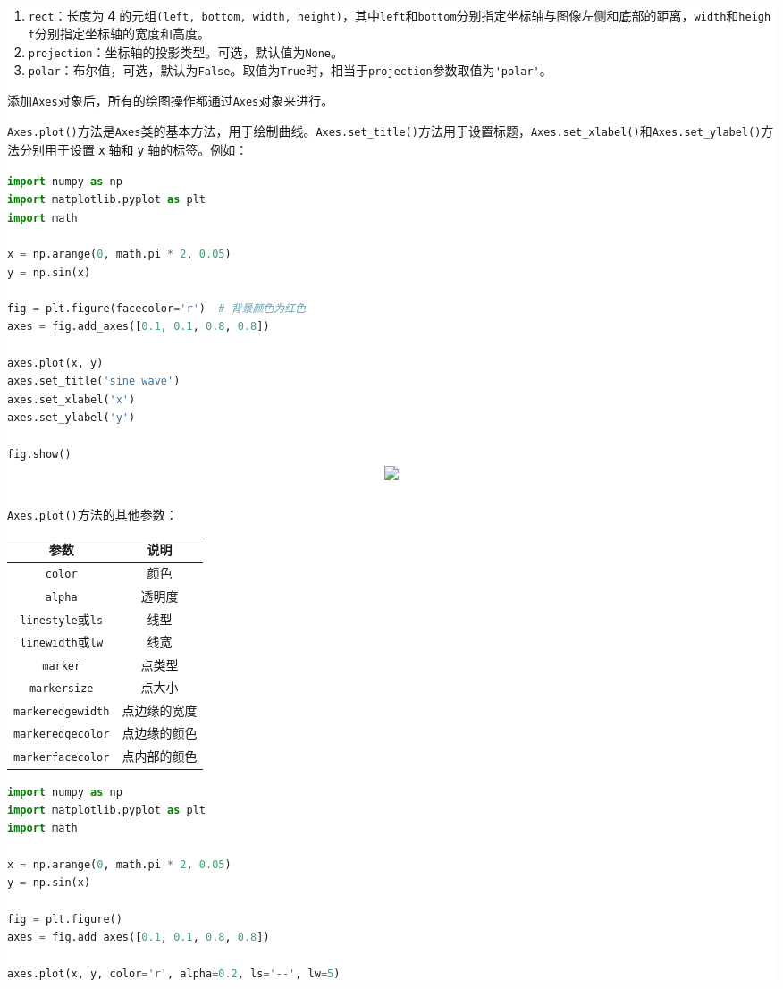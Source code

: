 1. `rect`：长度为 4 的元组`(left, bottom, width, height)`，其中`left`和`bottom`分别指定坐标轴与图像左侧和底部的距离，`width`和`height`分别指定坐标轴的宽度和高度。
2. `projection`：坐标轴的投影类型。可选，默认值为`None`。
3. `polar`：布尔值，可选，默认为`False`。取值为`True`时，相当于`projection`参数取值为`'polar'`。

添加`Axes`对象后，所有的绘图操作都通过`Axes`对象来进行。

`Axes.plot()`方法是`Axes`类的基本方法，用于绘制曲线。`Axes.set_title()`方法用于设置标题，`Axes.set_xlabel()`和`Axes.set_ylabel()`方法分别用于设置 x 轴和 y 轴的标签。例如：

```python
import numpy as np
import matplotlib.pyplot as plt
import math

x = np.arange(0, math.pi * 2, 0.05)
y = np.sin(x)

fig = plt.figure(facecolor='r')  # 背景颜色为红色
axes = fig.add_axes([0.1, 0.1, 0.8, 0.8])

axes.plot(x, y)
axes.set_title('sine wave')
axes.set_xlabel('x')
axes.set_ylabel('y')

fig.show()
```

<div align="center">
    <img src="https://raw.githubusercontent.com/zzx-JLU/images_for_markdown/main/Matplotlib/7.png" style="margin-top: -10px; margin-bottom: 10px">
</div>

`Axes.plot()`方法的其他参数：

| 参数 | 说明 |
| :--: | :--: |
| `color` | 颜色 |
| `alpha` | 透明度 |
| `linestyle`或`ls` | 线型 |
| `linewidth`或`lw` | 线宽 |
| `marker` | 点类型 |
| `markersize` | 点大小 |
| `markeredgewidth` | 点边缘的宽度 |
| `markeredgecolor` | 点边缘的颜色 |
| `markerfacecolor` | 点内部的颜色 |

```python
import numpy as np
import matplotlib.pyplot as plt
import math

x = np.arange(0, math.pi * 2, 0.05)
y = np.sin(x)

fig = plt.figure()
axes = fig.add_axes([0.1, 0.1, 0.8, 0.8])

axes.plot(x, y, color='r', alpha=0.2, ls='--', lw=5)

```
